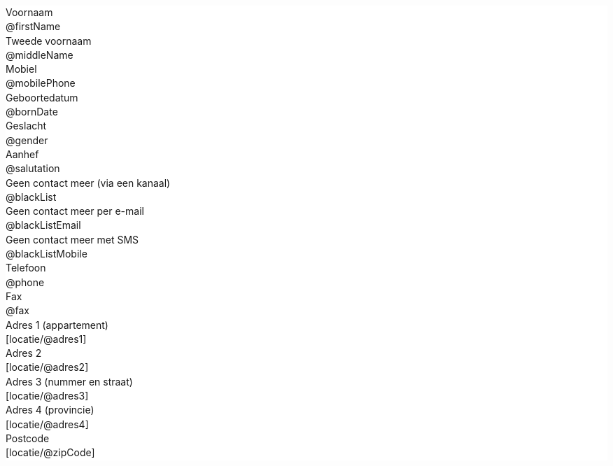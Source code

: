    <td> Voornaam<br /> </td> 
   <td> @firstName<br /> </td> 
  </tr> 
  <tr> 
   <td> Tweede voornaam<br /> </td> 
   <td> @middleName<br /> </td> 
  </tr> 
  <tr> 
   <td> Mobiel<br /> </td> 
   <td> @mobilePhone<br /> </td> 
  </tr> 
  <tr> 
   <td> Geboortedatum<br /> </td> 
   <td> @bornDate<br /> </td> 
  </tr> 
  <tr> 
   <td> Geslacht<br /> </td> 
   <td> @gender<br /> </td> 
  </tr> 
  <tr> 
   <td> Aanhef<br /> </td> 
   <td> @salutation<br /> </td> 
  </tr> 
  <tr> 
   <td> Geen contact meer (via een kanaal)<br /> </td> 
   <td> @blackList<br /> </td> 
  </tr> 
  <tr> 
   <td> Geen contact meer per e-mail<br /> </td> 
   <td> @blackListEmail<br /> </td> 
  </tr> 
  <tr> 
   <td> Geen contact meer met SMS<br /> </td> 
   <td> @blackListMobile<br /> </td> 
  </tr> 
  <tr> 
   <td> Telefoon<br /> </td> 
   <td> @phone<br /> </td> 
  </tr> 
  <tr> 
   <td> Fax<br /> </td> 
   <td> @fax<br /> </td> 
  </tr> 
  <tr> 
   <td> Adres 1 (appartement)<br /> </td> 
   <td> [locatie/@adres1]<br /> </td> 
  </tr> 
  <tr> 
   <td> Adres 2<br /> </td> 
   <td> [locatie/@adres2]<br /> </td> 
  </tr> 
  <tr> 
   <td> Adres 3 (nummer en straat)<br /> </td> 
   <td> [locatie/@adres3]<br /> </td> 
  </tr> 
  <tr> 
   <td> Adres 4 (provincie)<br /> </td> 
   <td> [locatie/@adres4]<br /> </td> 
  </tr> 
  <tr> 
   <td> Postcode<br /> </td> 
   <td> [locatie/@zipCode]<br /> </td> 
  </tr> 
  <tr> 